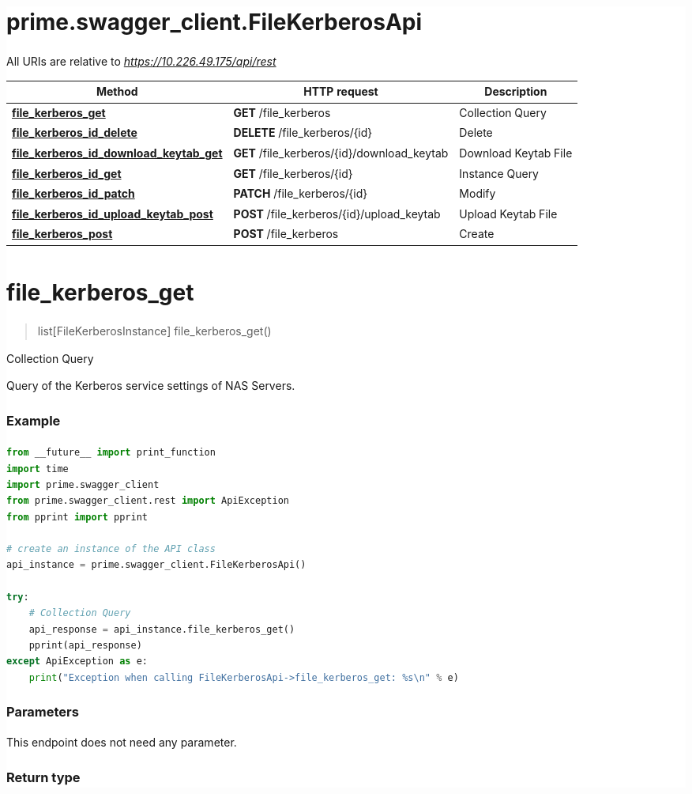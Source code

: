 # prime.swagger_client.FileKerberosApi

All URIs are relative to *https://10.226.49.175/api/rest*

Method | HTTP request | Description
------------- | ------------- | -------------
[**file_kerberos_get**](FileKerberosApi.md#file_kerberos_get) | **GET** /file_kerberos | Collection Query
[**file_kerberos_id_delete**](FileKerberosApi.md#file_kerberos_id_delete) | **DELETE** /file_kerberos/{id} | Delete
[**file_kerberos_id_download_keytab_get**](FileKerberosApi.md#file_kerberos_id_download_keytab_get) | **GET** /file_kerberos/{id}/download_keytab | Download Keytab File
[**file_kerberos_id_get**](FileKerberosApi.md#file_kerberos_id_get) | **GET** /file_kerberos/{id} | Instance Query
[**file_kerberos_id_patch**](FileKerberosApi.md#file_kerberos_id_patch) | **PATCH** /file_kerberos/{id} | Modify
[**file_kerberos_id_upload_keytab_post**](FileKerberosApi.md#file_kerberos_id_upload_keytab_post) | **POST** /file_kerberos/{id}/upload_keytab | Upload Keytab File
[**file_kerberos_post**](FileKerberosApi.md#file_kerberos_post) | **POST** /file_kerberos | Create


# **file_kerberos_get**
> list[FileKerberosInstance] file_kerberos_get()

Collection Query

Query of the Kerberos service settings of NAS Servers.

### Example
```python
from __future__ import print_function
import time
import prime.swagger_client
from prime.swagger_client.rest import ApiException
from pprint import pprint

# create an instance of the API class
api_instance = prime.swagger_client.FileKerberosApi()

try:
    # Collection Query
    api_response = api_instance.file_kerberos_get()
    pprint(api_response)
except ApiException as e:
    print("Exception when calling FileKerberosApi->file_kerberos_get: %s\n" % e)
```

### Parameters
This endpoint does not need any parameter.

### Return type
